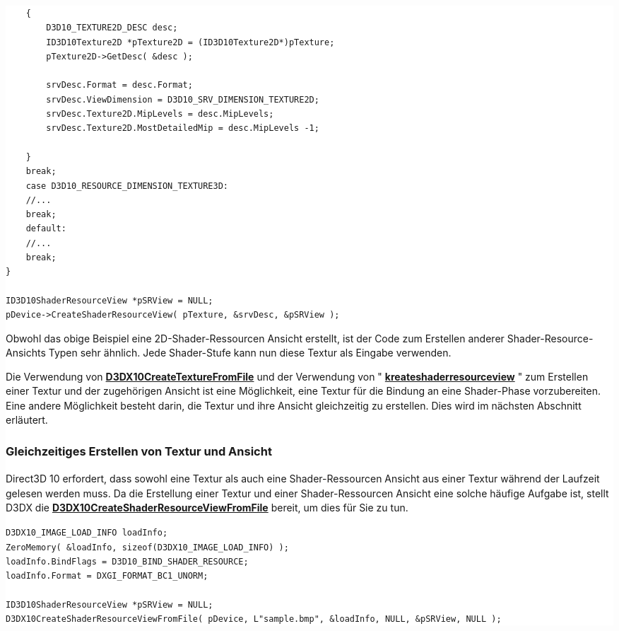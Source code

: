 ```
    {
        D3D10_TEXTURE2D_DESC desc;
        ID3D10Texture2D *pTexture2D = (ID3D10Texture2D*)pTexture;
        pTexture2D->GetDesc( &desc );
        
        srvDesc.Format = desc.Format;
        srvDesc.ViewDimension = D3D10_SRV_DIMENSION_TEXTURE2D;
        srvDesc.Texture2D.MipLevels = desc.MipLevels;
        srvDesc.Texture2D.MostDetailedMip = desc.MipLevels -1;

    }
    break;
    case D3D10_RESOURCE_DIMENSION_TEXTURE3D:
    //...
    break;
    default:
    //...
    break;
}

ID3D10ShaderResourceView *pSRView = NULL;
pDevice->CreateShaderResourceView( pTexture, &srvDesc, &pSRView );
```



Obwohl das obige Beispiel eine 2D-Shader-Ressourcen Ansicht erstellt, ist der Code zum Erstellen anderer Shader-Resource-Ansichts Typen sehr ähnlich. Jede Shader-Stufe kann nun diese Textur als Eingabe verwenden.

Die Verwendung von [**D3DX10CreateTextureFromFile**](d3dx10createtexturefromfile.md) und der Verwendung von " [**kreateshaderresourceview**](/windows/desktop/api/D3D10/nf-d3d10-id3d10device-createshaderresourceview) " zum Erstellen einer Textur und der zugehörigen Ansicht ist eine Möglichkeit, eine Textur für die Bindung an eine Shader-Phase vorzubereiten. Eine andere Möglichkeit besteht darin, die Textur und ihre Ansicht gleichzeitig zu erstellen. Dies wird im nächsten Abschnitt erläutert.

### <a name="create-texture-and-view-simultaneously"></a>Gleichzeitiges Erstellen von Textur und Ansicht

Direct3D 10 erfordert, dass sowohl eine Textur als auch eine Shader-Ressourcen Ansicht aus einer Textur während der Laufzeit gelesen werden muss. Da die Erstellung einer Textur und einer Shader-Ressourcen Ansicht eine solche häufige Aufgabe ist, stellt D3DX die [**D3DX10CreateShaderResourceViewFromFile**](d3dx10createshaderresourceviewfromfile.md) bereit, um dies für Sie zu tun.


```
D3DX10_IMAGE_LOAD_INFO loadInfo;
ZeroMemory( &loadInfo, sizeof(D3DX10_IMAGE_LOAD_INFO) );
loadInfo.BindFlags = D3D10_BIND_SHADER_RESOURCE;
loadInfo.Format = DXGI_FORMAT_BC1_UNORM;

ID3D10ShaderResourceView *pSRView = NULL;
D3DX10CreateShaderResourceViewFromFile( pDevice, L"sample.bmp", &loadInfo, NULL, &pSRView, NULL );
```
